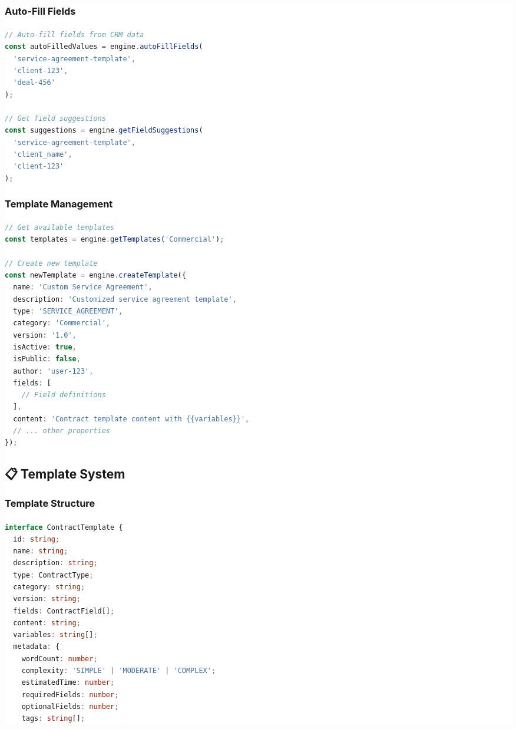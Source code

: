 ### Auto-Fill Fields

```typescript
// Auto-fill fields from CRM data
const autoFilledValues = engine.autoFillFields(
  'service-agreement-template',
  'client-123',
  'deal-456'
);

// Get field suggestions
const suggestions = engine.getFieldSuggestions(
  'service-agreement-template',
  'client_name',
  'client-123'
);
```

### Template Management

```typescript
// Get available templates
const templates = engine.getTemplates('Commercial');

// Create new template
const newTemplate = engine.createTemplate({
  name: 'Custom Service Agreement',
  description: 'Customized service agreement template',
  type: 'SERVICE_AGREEMENT',
  category: 'Commercial',
  version: '1.0',
  isActive: true,
  isPublic: false,
  author: 'user-123',
  fields: [
    // Field definitions
  ],
  content: 'Contract template content with {{variables}}',
  // ... other properties
});
```

## 📋 **Template System**

### Template Structure

```typescript
interface ContractTemplate {
  id: string;
  name: string;
  description: string;
  type: ContractType;
  category: string;
  version: string;
  fields: ContractField[];
  content: string;
  variables: string[];
  metadata: {
    wordCount: number;
    complexity: 'SIMPLE' | 'MODERATE' | 'COMPLEX';
    estimatedTime: number;
    requiredFields: number;
    optionalFields: number;
    tags: string[];
```